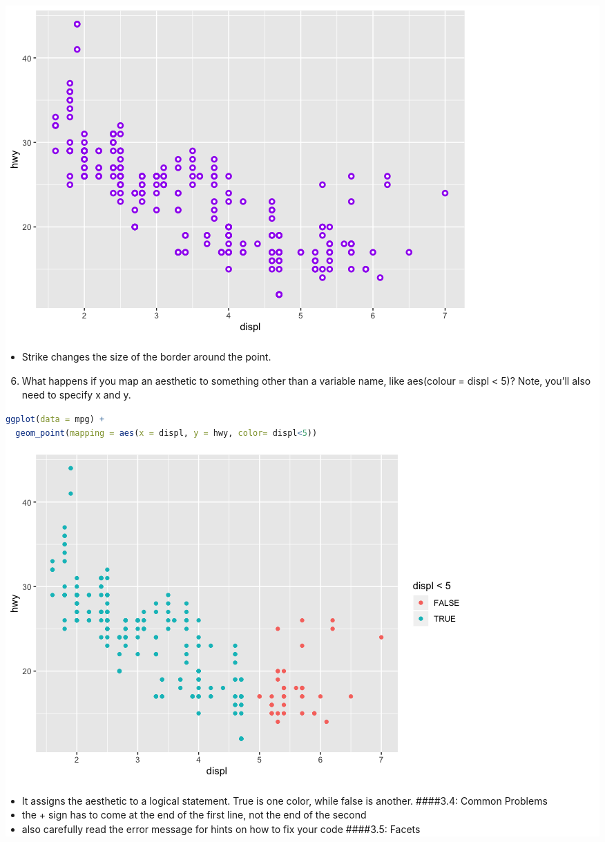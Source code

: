 ![](Week_2_files/figure-html/unnamed-chunk-17-1.png)
- Strike changes the size of the border around the point. 
6. What happens if you map an aesthetic to something other than a variable name, like aes(colour = displ < 5)? Note, you’ll also need to specify x and y.

```r
ggplot(data = mpg) + 
  geom_point(mapping = aes(x = displ, y = hwy, color= displ<5))
```

![](Week_2_files/figure-html/unnamed-chunk-18-1.png)
- It assigns the aesthetic to a logical statement. True is one color, while false is another.
####3.4: Common Problems
- the + sign has to come at the end of the first line, not the end of the second
- also carefully read the error message for hints on how to fix your code
####3.5: Facets